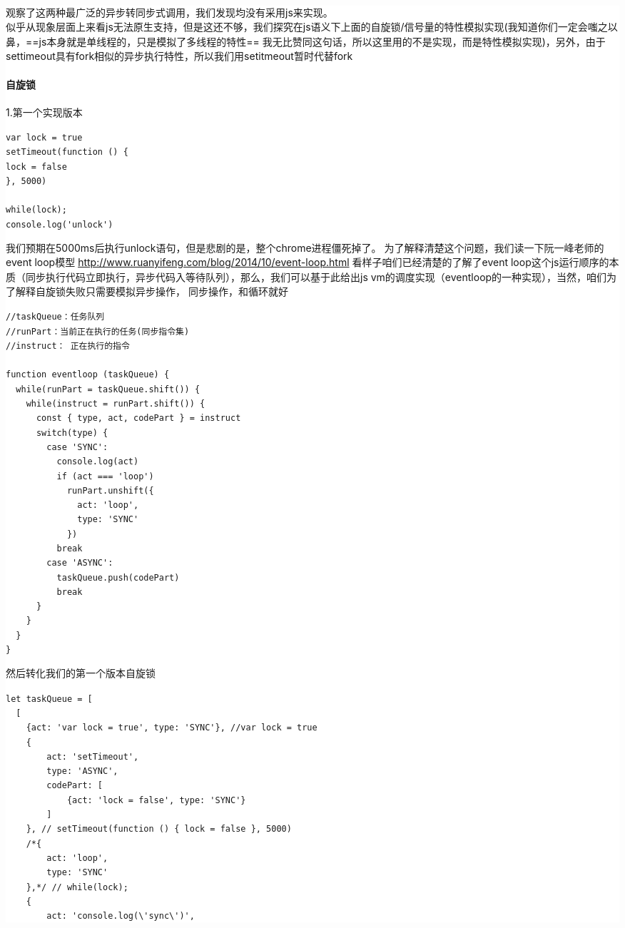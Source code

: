观察了这两种最广泛的异步转同步式调用，我们发现均没有采用js来实现。  
似乎从现象层面上来看js无法原生支持，但是这还不够，我们探究在js语义下上面的自旋锁/信号量的特性模拟实现(我知道你们一定会嗤之以鼻，==js本身就是单线程的，只是模拟了多线程的特性== 我无比赞同这句话，所以这里用的不是实现，而是特性模拟实现)，另外，由于settimeout具有fork相似的异步执行特性，所以我们用setitmeout暂时代替fork

#### 自旋锁
1.第一个实现版本
```
var lock = true
setTimeout(function () {
lock = false
}, 5000)

while(lock);
console.log('unlock')
```

我们预期在5000ms后执行unlock语句，但是悲剧的是，整个chrome进程僵死掉了。
为了解释清楚这个问题，我们读一下阮一峰老师的event loop模型
http://www.ruanyifeng.com/blog/2014/10/event-loop.html
看样子咱们已经清楚的了解了event loop这个js运行顺序的本质（同步执行代码立即执行，异步代码入等待队列），那么，我们可以基于此给出js vm的调度实现（eventloop的一种实现），当然，咱们为了解释自旋锁失败只需要模拟异步操作， 同步操作，和循环就好
```
//taskQueue：任务队列
//runPart：当前正在执行的任务(同步指令集)
//instruct： 正在执行的指令

function eventloop (taskQueue) {
  while(runPart = taskQueue.shift()) {
    while(instruct = runPart.shift()) {
      const { type, act, codePart } = instruct
      switch(type) {
        case 'SYNC':
          console.log(act)
          if (act === 'loop')
            runPart.unshift({
              act: 'loop',
              type: 'SYNC'
            })
          break
        case 'ASYNC':
          taskQueue.push(codePart)
          break
      }
    }
  }
}
```
然后转化我们的第一个版本自旋锁
```
let taskQueue = [
  [
    {act: 'var lock = true', type: 'SYNC'}, //var lock = true
    {
        act: 'setTimeout',
        type: 'ASYNC',
        codePart: [
            {act: 'lock = false', type: 'SYNC'}
        ]
    }, // setTimeout(function () { lock = false }, 5000)
    /*{
        act: 'loop',
        type: 'SYNC'
    },*/ // while(lock);
    {
        act: 'console.log(\'sync\')',
```